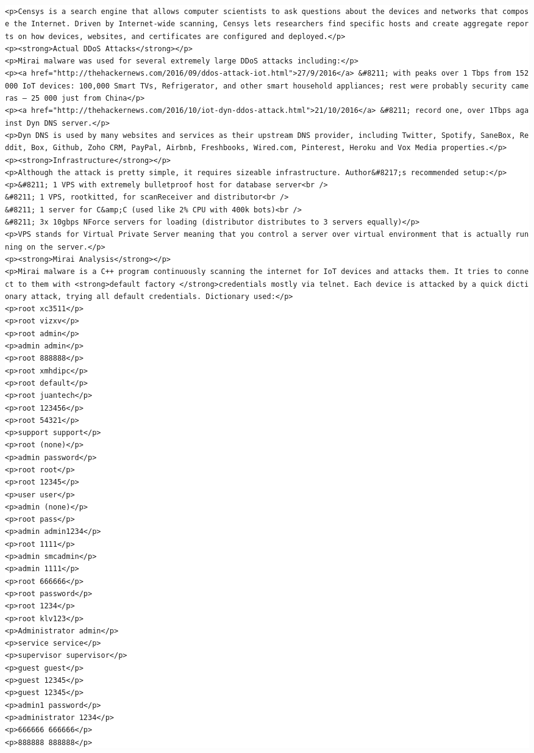     <p>Censys is a search engine that allows computer scientists to ask questions about the devices and networks that compose the Internet. Driven by Internet-wide scanning, Censys lets researchers find specific hosts and create aggregate reports on how devices, websites, and certificates are configured and deployed.</p>
    <p><strong>Actual DDoS Attacks</strong></p>
    <p>Mirai malware was used for several extremely large DDoS attacks including:</p>
    <p><a href="http://thehackernews.com/2016/09/ddos-attack-iot.html">27/9/2016</a> &#8211; with peaks over 1 Tbps from 152 000 IoT devices: 100,000 Smart TVs, Refrigerator, and other smart household appliances; rest were probably security cameras – 25 000 just from China</p>
    <p><a href="http://thehackernews.com/2016/10/iot-dyn-ddos-attack.html">21/10/2016</a> &#8211; record one, over 1Tbps against Dyn DNS server.</p>
    <p>Dyn DNS is used by many websites and services as their upstream DNS provider, including Twitter, Spotify, SaneBox, Reddit, Box, Github, Zoho CRM, PayPal, Airbnb, Freshbooks, Wired.com, Pinterest, Heroku and Vox Media properties.</p>
    <p><strong>Infrastructure</strong></p>
    <p>Although the attack is pretty simple, it requires sizeable infrastructure. Author&#8217;s recommended setup:</p>
    <p>&#8211; 1 VPS with extremely bulletproof host for database server<br />
    &#8211; 1 VPS, rootkitted, for scanReceiver and distributor<br />
    &#8211; 1 server for C&amp;C (used like 2% CPU with 400k bots)<br />
    &#8211; 3x 10gbps NForce servers for loading (distributor distributes to 3 servers equally)</p>
    <p>VPS stands for Virtual Private Server meaning that you control a server over virtual environment that is actually running on the server.</p>
    <p><strong>Mirai Analysis</strong></p>
    <p>Mirai malware is a C++ program continuously scanning the internet for IoT devices and attacks them. It tries to connect to them with <strong>default factory </strong>credentials mostly via telnet. Each device is attacked by a quick dictionary attack, trying all default credentials. Dictionary used:</p>
    <p>root xc3511</p>
    <p>root vizxv</p>
    <p>root admin</p>
    <p>admin admin</p>
    <p>root 888888</p>
    <p>root xmhdipc</p>
    <p>root default</p>
    <p>root juantech</p>
    <p>root 123456</p>
    <p>root 54321</p>
    <p>support support</p>
    <p>root (none)</p>
    <p>admin password</p>
    <p>root root</p>
    <p>root 12345</p>
    <p>user user</p>
    <p>admin (none)</p>
    <p>root pass</p>
    <p>admin admin1234</p>
    <p>root 1111</p>
    <p>admin smcadmin</p>
    <p>admin 1111</p>
    <p>root 666666</p>
    <p>root password</p>
    <p>root 1234</p>
    <p>root klv123</p>
    <p>Administrator admin</p>
    <p>service service</p>
    <p>supervisor supervisor</p>
    <p>guest guest</p>
    <p>guest 12345</p>
    <p>guest 12345</p>
    <p>admin1 password</p>
    <p>administrator 1234</p>
    <p>666666 666666</p>
    <p>888888 888888</p>